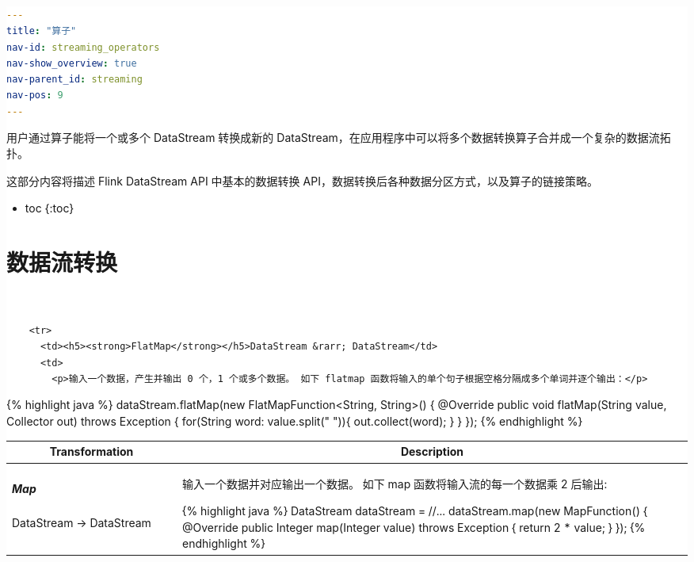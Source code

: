 ```yaml
---
title: "算子"
nav-id: streaming_operators
nav-show_overview: true
nav-parent_id: streaming
nav-pos: 9
---
```



用户通过算子能将一个或多个 DataStream 转换成新的 DataStream，在应用程序中可以将多个数据转换算子合并成一个复杂的数据流拓扑。

这部分内容将描述 Flink DataStream API 中基本的数据转换 API，数据转换后各种数据分区方式，以及算子的链接策略。

* toc
{:toc}

<a name="datastream-transformations"/>

# 数据流转换

<div class="codetabs" markdown="1">
<div data-lang="java" markdown="1">

<br />

<table class="table table-bordered">
  <thead>
    <tr>
      <th class="text-left" style="width: 25%">Transformation</th>
      <th class="text-center">Description</th>
    </tr>
  </thead>
  <tbody>
    <tr>
          <td><h5><strong>Map</strong></h5>DataStream &rarr; DataStream</td>
          <td>
            <p>输入一个数据并对应输出一个数据。 如下 map 函数将输入流的每一个数据乘 2 后输出:</p>
{% highlight java %}
DataStream<Integer> dataStream = //...
dataStream.map(new MapFunction<Integer, Integer>() {
    @Override
    public Integer map(Integer value) throws Exception {
        return 2 * value;
    }
});
{% endhighlight %}
          </td>
        </tr>

        <tr>
          <td><h5><strong>FlatMap</strong></h5>DataStream &rarr; DataStream</td>
          <td>
            <p>输入一个数据，产生并输出 0 个，1 个或多个数据。 如下 flatmap 函数将输入的单个句子根据空格分隔成多个单词并逐个输出：</p>
{% highlight java %}
dataStream.flatMap(new FlatMapFunction<String, String>() {
    @Override
    public void flatMap(String value, Collector<String> out)
        throws Exception {
        for(String word: value.split(" ")){
            out.collect(word);
        }
    }
});
{% endhighlight %}